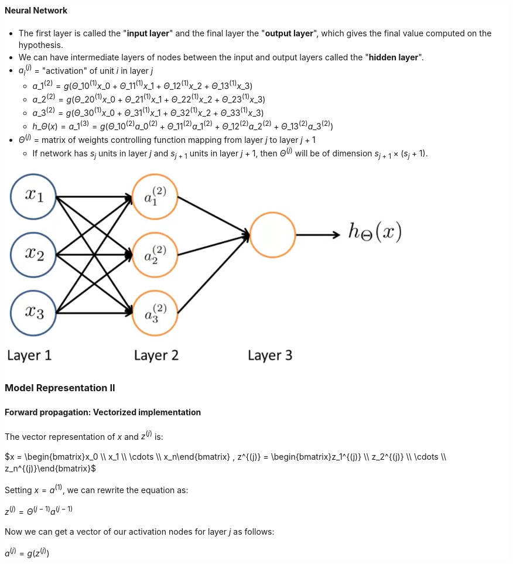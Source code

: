 #### Neural Network

* The first layer is called the "**input layer**" and the final layer the "**output layer**", which gives the final value computed on the hypothesis.
* We can have intermediate layers of nodes between the input and output layers called the "**hidden layer**".
* $a_i^{(j)}$ = "activation" of unit $i$ in layer $j$
  * $a\_1^{(2)} = g(\Theta\_{10}^{(1)}x\_0 + \Theta\_{11}^{(1)}x\_1 + \Theta\_{12}^{(1)}x\_2 + \Theta\_{13}^{(1)}x\_3)$
  * $a\_2^{(2)} = g(\Theta\_{20}^{(1)}x\_0 + \Theta\_{21}^{(1)}x\_1 + \Theta\_{22}^{(1)}x\_2 + \Theta\_{23}^{(1)}x\_3)$
  * $a\_3^{(2)} = g(\Theta\_{30}^{(1)}x\_0 + \Theta\_{31}^{(1)}x\_1 + \Theta\_{32}^{(1)}x\_2 + \Theta\_{33}^{(1)}x\_3)$
  * $h\_\Theta(x) = a\_1^{(3)} = g(\Theta\_{10}^{(2)}a\_0^{(2)} + \Theta\_{11}^{(2)}a\_1^{(2)} + \Theta\_{12}^{(2)}a\_2^{(2)} + \Theta\_{13}^{(2)}a\_3^{(2)})$
* $\Theta^{(j)}$ = matrix of weights controlling function mapping from layer $j$ to layer $j+1$
  * If network has $s_j$ units in layer $j$ and $s_{j+1}$ units in layer $j+1$, then $\Theta ^{(j)}$ will be of dimension $s_{j+1}×(s_{j}+1)$.

![neural_network](../images/neural_network.png)

### Model Representation II

#### Forward propagation: Vectorized implementation

The vector representation of $x$ and $z^{(j)}$ is:

$x = \begin{bmatrix}x_0 \\ x_1 \\ \cdots \\ x_n\end{bmatrix} , z^{(j)} = \begin{bmatrix}z_1^{(j)} \\ z_2^{(j)} \\ \cdots \\ z_n^{(j)}\end{bmatrix}​$

Setting $x=a^{(1)}$, we can rewrite the equation as:

$z^{(j)} = \Theta^{(j-1)}a^{(j-1)}$

Now we can get a vector of our activation nodes for layer $j$ as follows:

$a^{(j)} = g(z^{(j)})$
